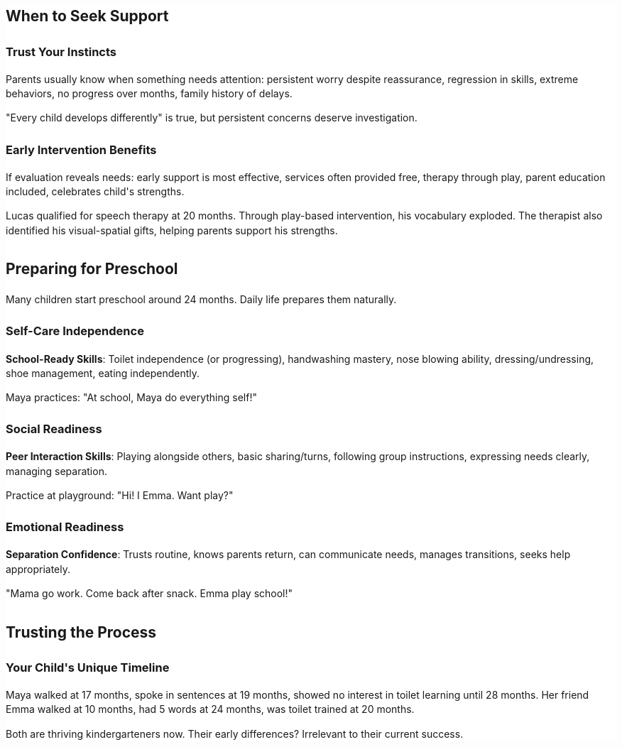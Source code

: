 ## When to Seek Support

### Trust Your Instincts

Parents usually know when something needs attention: persistent worry despite reassurance, regression in skills, extreme behaviors, no progress over months, family history of delays.

"Every child develops differently" is true, but persistent concerns deserve investigation.

### Early Intervention Benefits

If evaluation reveals needs: early support is most effective, services often provided free, therapy through play, parent education included, celebrates child's strengths.

Lucas qualified for speech therapy at 20 months. Through play-based intervention, his vocabulary exploded. The therapist also identified his visual-spatial gifts, helping parents support his strengths.

## Preparing for Preschool

Many children start preschool around 24 months. Daily life prepares them naturally.

### Self-Care Independence

**School-Ready Skills**: Toilet independence (or progressing), handwashing mastery, nose blowing ability, dressing/undressing, shoe management, eating independently.

Maya practices: "At school, Maya do everything self!"

### Social Readiness

**Peer Interaction Skills**: Playing alongside others, basic sharing/turns, following group instructions, expressing needs clearly, managing separation.

Practice at playground: "Hi! I Emma. Want play?"

### Emotional Readiness

**Separation Confidence**: Trusts routine, knows parents return, can communicate needs, manages transitions, seeks help appropriately.

"Mama go work. Come back after snack. Emma play school!"

## Trusting the Process

### Your Child's Unique Timeline

Maya walked at 17 months, spoke in sentences at 19 months, showed no interest in toilet learning until 28 months. Her friend Emma walked at 10 months, had 5 words at 24 months, was toilet trained at 20 months.

Both are thriving kindergarteners now. Their early differences? Irrelevant to their current success.
